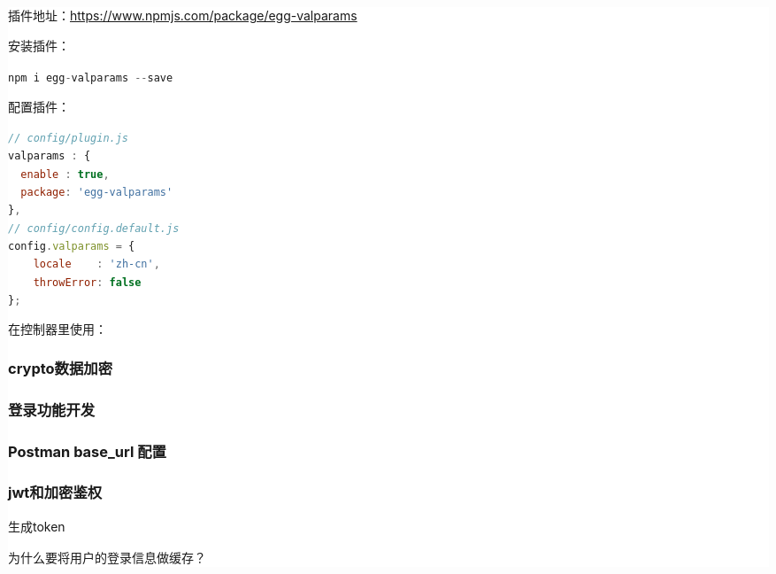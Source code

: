 插件地址：<https://www.npmjs.com/package/egg-valparams>

安装插件：

```js
npm i egg-valparams --save
```

配置插件：

```js
// config/plugin.js
valparams : {
  enable : true,
  package: 'egg-valparams'
},
// config/config.default.js
config.valparams = {
    locale    : 'zh-cn',
    throwError: false
};
```

在控制器里使用：

```js

```







###  crypto数据加密



### 登录功能开发



### Postman base_url 配置



### jwt和加密鉴权

生成token





为什么要将用户的登录信息做缓存？

